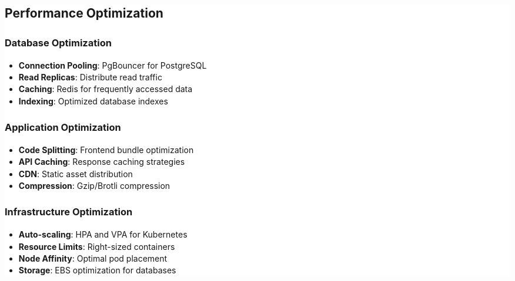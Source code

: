 ## Performance Optimization

### **Database Optimization**
- **Connection Pooling**: PgBouncer for PostgreSQL
- **Read Replicas**: Distribute read traffic
- **Caching**: Redis for frequently accessed data
- **Indexing**: Optimized database indexes

### **Application Optimization**
- **Code Splitting**: Frontend bundle optimization
- **API Caching**: Response caching strategies
- **CDN**: Static asset distribution
- **Compression**: Gzip/Brotli compression

### **Infrastructure Optimization**
- **Auto-scaling**: HPA and VPA for Kubernetes
- **Resource Limits**: Right-sized containers
- **Node Affinity**: Optimal pod placement
- **Storage**: EBS optimization for databases